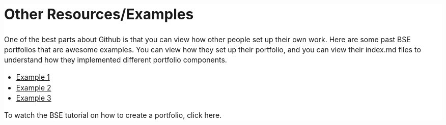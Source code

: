 
# Other Resources/Examples
One of the best parts about Github is that you can view how other people set up their own work. Here are some past BSE portfolios that are awesome examples. You can view how they set up their portfolio, and you can view their index.md files to understand how they implemented different portfolio components.
- [Example 1](https://trashytuber.github.io/YimingJiaBlueStamp/)
- [Example 2](https://sviatil0.github.io/Sviatoslav_BSE/)
- [Example 3](https://arneshkumar.github.io/arneshbluestamp/)

To watch the BSE tutorial on how to create a portfolio, click here.
